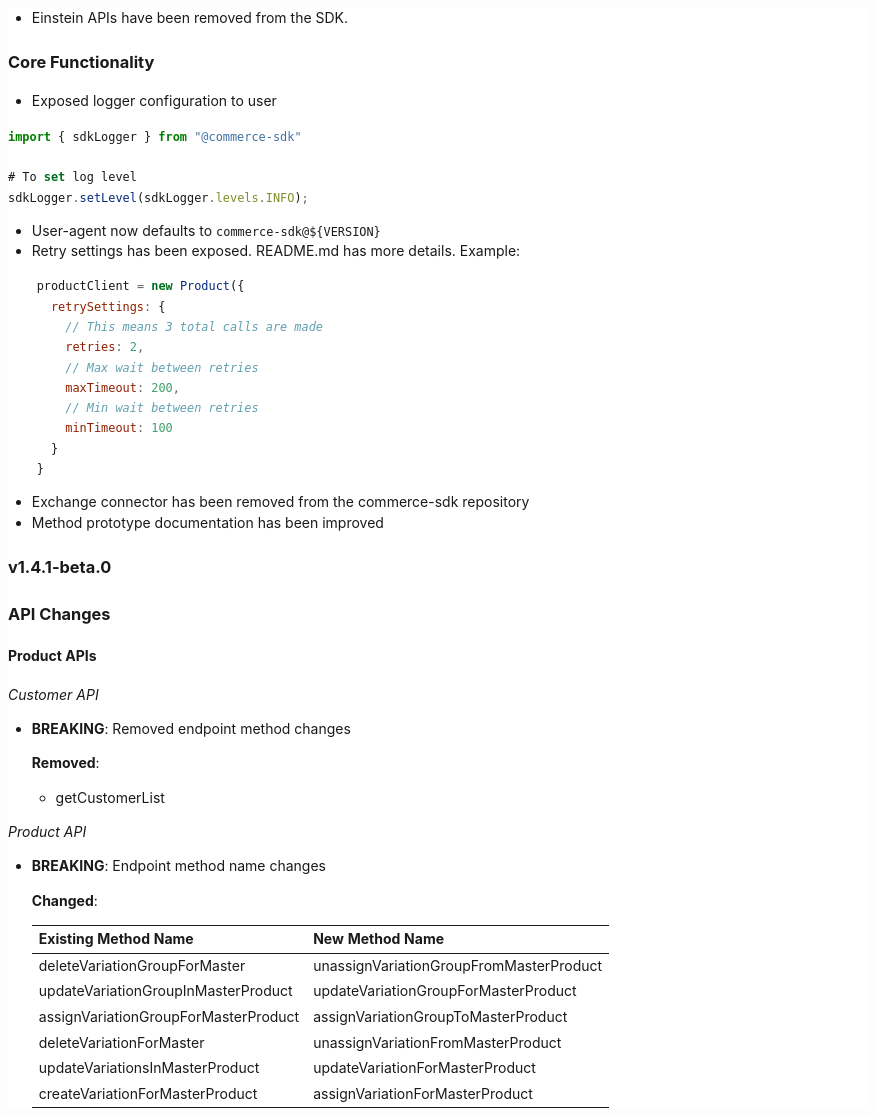 * Einstein APIs have been removed from the SDK.

### **Core Functionality**

* Exposed logger configuration to user

```javascript
import { sdkLogger } from "@commerce-sdk"

# To set log level
sdkLogger.setLevel(sdkLogger.levels.INFO);
```

* User-agent now defaults to `commerce-sdk@${VERSION}`
* Retry settings has been exposed.  README.md has more details.
Example:

```javascript
    productClient = new Product({
      retrySettings: {
        // This means 3 total calls are made
        retries: 2,
        // Max wait between retries
        maxTimeout: 200,
        // Min wait between retries
        minTimeout: 100
      }
    }
```

* Exchange connector has been removed from the commerce-sdk repository
* Method prototype documentation has been improved

### v1.4.1-beta.0

### **API Changes**

#### Product APIs

*Customer API*

* **BREAKING**: Removed endpoint method changes

  **Removed**:
  * getCustomerList

*Product API*

* **BREAKING**: Endpoint method name changes

    **Changed**:

    | **Existing Method Name** | **New Method Name** |
    | ------------- |-------------|
    | deleteVariationGroupForMaster | unassignVariationGroupFromMasterProduct |
    | updateVariationGroupInMasterProduct | updateVariationGroupForMasterProduct |
    | assignVariationGroupForMasterProduct | assignVariationGroupToMasterProduct |
    | deleteVariationForMaster | unassignVariationFromMasterProduct |
    | updateVariationsInMasterProduct | updateVariationForMasterProduct |
    | createVariationForMasterProduct | assignVariationForMasterProduct |

